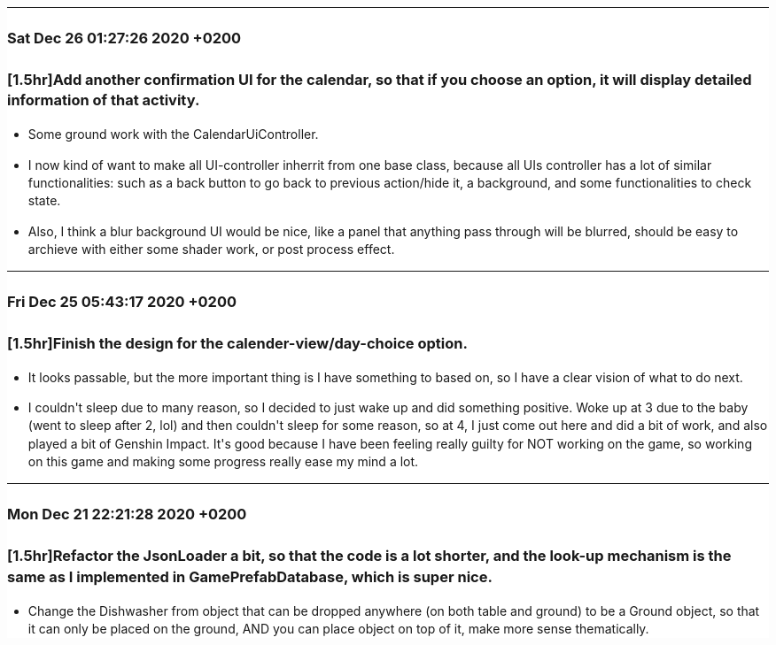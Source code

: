 

-----------------------
### Sat Dec 26 01:27:26 2020 +0200



### [1.5hr]Add another confirmation UI for the calendar, so that if you choose an option, it will display detailed information of that activity.


+ Some ground work with the CalendarUiController.


+ I now kind of want to make all UI-controller inherrit from one base class, because all UIs controller has a lot of similar functionalities: such as a back button to go back to previous action/hide it, a background, and some functionalities to check state.


+ Also, I think a blur background UI would be nice, like a panel that anything pass through will be blurred, should be easy to archieve with either some shader work, or post process effect.



-----------------------
### Fri Dec 25 05:43:17 2020 +0200



### [1.5hr]Finish the design for the calender-view/day-choice option.


+ It looks passable, but the more important thing is I have something to based on, so I have a clear vision of what to do next.


+ I couldn't sleep due to many reason, so I decided to just wake up and did something positive. Woke up at 3 due to the baby (went to sleep after 2, lol) and then couldn't sleep for some reason, so at 4, I just come out here and did a bit of work, and also played a bit of Genshin Impact. It's good because I have been feeling really guilty for NOT working on the game, so working on this game and making some progress really ease my mind a lot.



-----------------------
### Mon Dec 21 22:21:28 2020 +0200



### [1.5hr]Refactor the JsonLoader a bit, so that the code is a lot shorter, and the look-up mechanism is the same as I implemented in GamePrefabDatabase, which is super nice.


+ Change the Dishwasher from object that can be dropped anywhere (on both table and ground) to be a Ground object, so that it can only be placed on the ground, AND you can place object on top of it, make more sense thematically.
